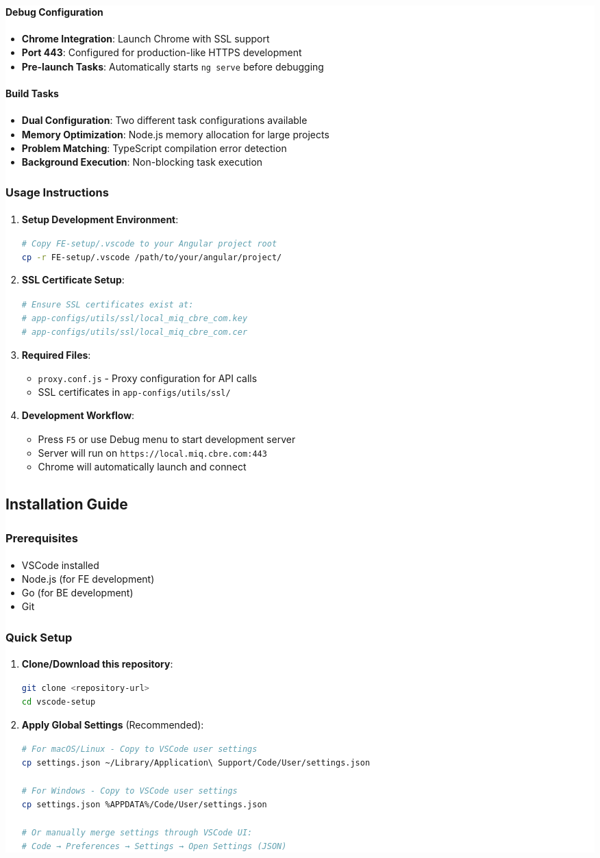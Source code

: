 #### Debug Configuration
- **Chrome Integration**: Launch Chrome with SSL support
- **Port 443**: Configured for production-like HTTPS development
- **Pre-launch Tasks**: Automatically starts `ng serve` before debugging

#### Build Tasks
- **Dual Configuration**: Two different task configurations available
- **Memory Optimization**: Node.js memory allocation for large projects
- **Problem Matching**: TypeScript compilation error detection
- **Background Execution**: Non-blocking task execution

### Usage Instructions

1. **Setup Development Environment**:
   ```bash
   # Copy FE-setup/.vscode to your Angular project root
   cp -r FE-setup/.vscode /path/to/your/angular/project/
   ```

2. **SSL Certificate Setup**:
   ```bash
   # Ensure SSL certificates exist at:
   # app-configs/utils/ssl/local_miq_cbre_com.key
   # app-configs/utils/ssl/local_miq_cbre_com.cer
   ```

3. **Required Files**:
   - `proxy.conf.js` - Proxy configuration for API calls
   - SSL certificates in `app-configs/utils/ssl/`

4. **Development Workflow**:
   - Press `F5` or use Debug menu to start development server
   - Server will run on `https://local.miq.cbre.com:443`
   - Chrome will automatically launch and connect

## Installation Guide

### Prerequisites
- VSCode installed
- Node.js (for FE development)
- Go (for BE development)
- Git

### Quick Setup

1. **Clone/Download this repository**:
   ```bash
   git clone <repository-url>
   cd vscode-setup
   ```

2. **Apply Global Settings** (Recommended):
   ```bash
   # For macOS/Linux - Copy to VSCode user settings
   cp settings.json ~/Library/Application\ Support/Code/User/settings.json
   
   # For Windows - Copy to VSCode user settings
   cp settings.json %APPDATA%/Code/User/settings.json
   
   # Or manually merge settings through VSCode UI:
   # Code → Preferences → Settings → Open Settings (JSON)
   ```
